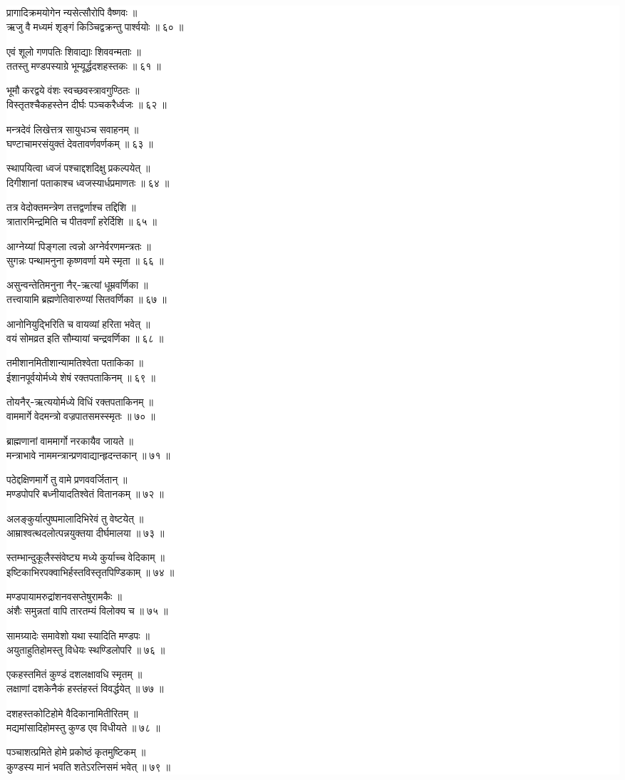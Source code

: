 प्रागादिक्रमयोगेन न्यसेत्सौरोपि वैष्णवः ॥  
ऋजु वै मध्यमं शृङ्गं किञ्चिद्वक्रन्तु पार्श्वयोः ॥ ६० ॥   
    
एवं शूलो गणपतिः शिवाद्याः शिववन्मताः ॥  
ततस्तु मण्डपस्याग्रे भूम्यूर्द्धदशहस्तकः ॥ ६१ ॥   
    
भूमौ करद्वये वंशः स्वच्छवस्त्रावगुण्ठितः ॥  
विस्तृतश्चैकहस्तेन दीर्घः पञ्चकरैर्ध्वजः ॥ ६२ ॥   
    
मन्त्रदेवं लिखेत्तत्र सायुधञ्च सवाहनम् ॥  
घण्टाचामरसंयुक्तं देवतावर्णवर्णकम् ॥ ६३ ॥   
    
स्थापयित्वा ध्वजं पश्चाद्दशदिक्षु प्रकल्पयेत् ॥  
दिगीशानां पताकाश्च ध्वजस्यार्धप्रमाणतः ॥ ६४ ॥   
    
तत्र वेदोक्तमन्त्रेण तत्तद्वर्णाश्च तद्दिशि ॥  
त्रातारमिन्द्रमिति च पीतवर्णां हरेर्दिशि ॥ ६५ ॥   
    
आग्नेय्यां पिङ्गला त्वन्नो अग्नेर्वरणमन्त्रतः ॥  
सुगन्नः पन्थामनुना कृष्णवर्णा यमे स्मृता ॥ ६६ ॥   
    
असुन्वन्तेतिमनुना नैर्-ऋत्यां धूम्रवर्णिका ॥  
तत्त्वायामि ब्रह्मणेतिवारुण्यां सितवर्णिका ॥ ६७ ॥   
    
आनोनियुद्भिरिति च वायव्यां हरिता भवेत् ॥  
वयं सोमव्रत इति सौम्यायां चन्द्रवर्णिका ॥ ६८ ॥   
    
तमीशानमितीशान्यामतिश्वेता पताकिका ॥  
ईशानपूर्वयोर्मध्ये शेषं रक्तपताकिनम् ॥ ६९ ॥   
    
तोयनैर्-ऋत्ययोर्मध्ये विधिं रक्तपताकिनम् ॥  
वाममार्गे वेदमन्त्रो वज्रपातसमस्स्मृतः ॥ ७० ॥   
    
ब्राह्मणानां वाममार्गो नरकायैव जायते ॥  
मन्त्राभावे नाममन्त्रान्प्रणवाद्यान्हृदन्तकान् ॥ ७१ ॥   
    
पठेद्दक्षिणमार्गे तु वामे प्रणववर्जितान् ॥  
मण्डपोपरि बध्नीयादतिश्वेतं वितानकम् ॥ ७२ ॥   
    
अलङ्कुर्यात्पुष्पमालादिभिरेवं तु वेष्टयेत् ॥  
आम्राश्वत्थदलोत्पन्नयुक्तया दीर्घमालया ॥ ७३ ॥   
    
स्तम्भान्दुकूलैस्संवेष्ट्य मध्ये कुर्याच्च वेदिकाम् ॥  
इष्टिकाभिरपक्वाभिर्हस्तविस्तृतपिण्डिकाम् ॥ ७४ ॥   
    
मण्डपायामरुद्रांशनवसप्तेषुरामकैः ॥  
अंशैः समुन्नतां वापि तारतम्यं विलोक्य च ॥ ७५ ॥   
    
सामग्र्यादेः समावेशो यथा स्यादिति मण्डपः ॥  
अयुताहुतिहोमस्तु विधेयः स्थण्डिलोपरि ॥ ७६ ॥   
    
एकहस्तमितं कुण्डं दशलक्षावधि स्मृतम् ॥  
लक्षाणां दशकेनैकं हस्तंहस्तं विवर्द्धयेत् ॥ ७७ ॥   
    
दशहस्तकोटिहोमे वैदिकानामितीरितम् ॥  
मद्यमांसादिहोमस्तु कुण्ड एव विधीयते ॥ ७८ ॥   
    
पञ्चाशत्प्रमिते होमे प्रकोष्ठं कृतमुष्टिकम् ॥  
कुण्डस्य मानं भवति शतेऽरत्निसमं भवेत् ॥ ७९ ॥   
    